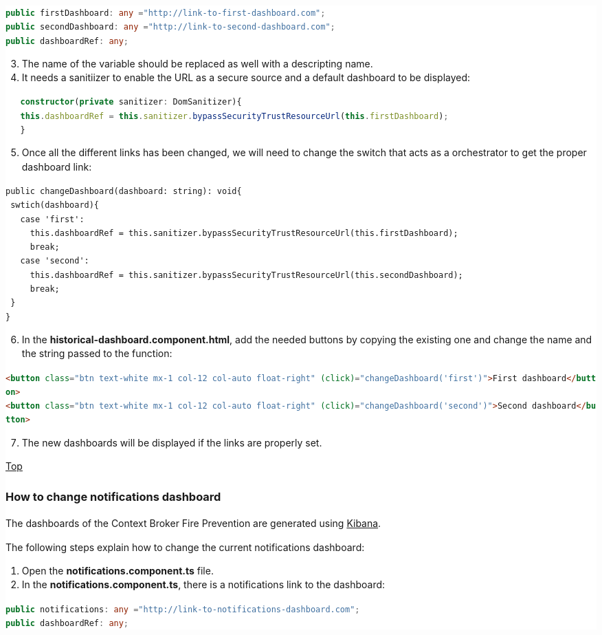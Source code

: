 ```typescript
public firstDashboard: any ="http://link-to-first-dashboard.com";
public secondDashboard: any ="http://link-to-second-dashboard.com";
public dashboardRef: any;
```

 3. The name of the variable should be replaced as well with a descripting name.
 4. It needs a sanitiizer to enable the URL as a secure source and a default dashboard to be displayed:
 
 ```typescript
    constructor(private sanitizer: DomSanitizer){
    this.dashboardRef = this.sanitizer.bypassSecurityTrustResourceUrl(this.firstDashboard);
    }
 ```

 5. Once all the different links has been changed, we will need to change the switch that acts as a orchestrator to get the proper dashboard link:
 
 ```typescrypt
 public changeDashboard(dashboard: string): void{
  swtich(dashboard){
    case 'first':
      this.dashboardRef = this.sanitizer.bypassSecurityTrustResourceUrl(this.firstDashboard);
      break;
    case 'second':
      this.dashboardRef = this.sanitizer.bypassSecurityTrustResourceUrl(this.secondDashboard);
      break;
  }
 }
 ```

 6. In the **historical-dashboard.component.html**, add the needed buttons by copying the existing one and change the name and the string passed to the function:
 
 ```html
<button class="btn text-white mx-1 col-12 col-auto float-right" (click)="changeDashboard('first')">First dashboard</button>
<button class="btn text-white mx-1 col-12 col-auto float-right" (click)="changeDashboard('second')">Second dashboard</button>
```

7. The new dashboards will be displayed if the links are properly set. 

[Top](#technical-documentation)

### How to change notifications dashboard

The dashboards of the Context Broker Fire Prevention are generated using [Kibana](https://www.elastic.co/es/kibana).

The following steps explain how to change the current notifications dashboard:
1. Open the **notifications.component.ts** file.
2. In the **notifications.component.ts**, there is a notifications link to the dashboard:

```typescript
public notifications: any ="http://link-to-notifications-dashboard.com";
public dashboardRef: any;
```

